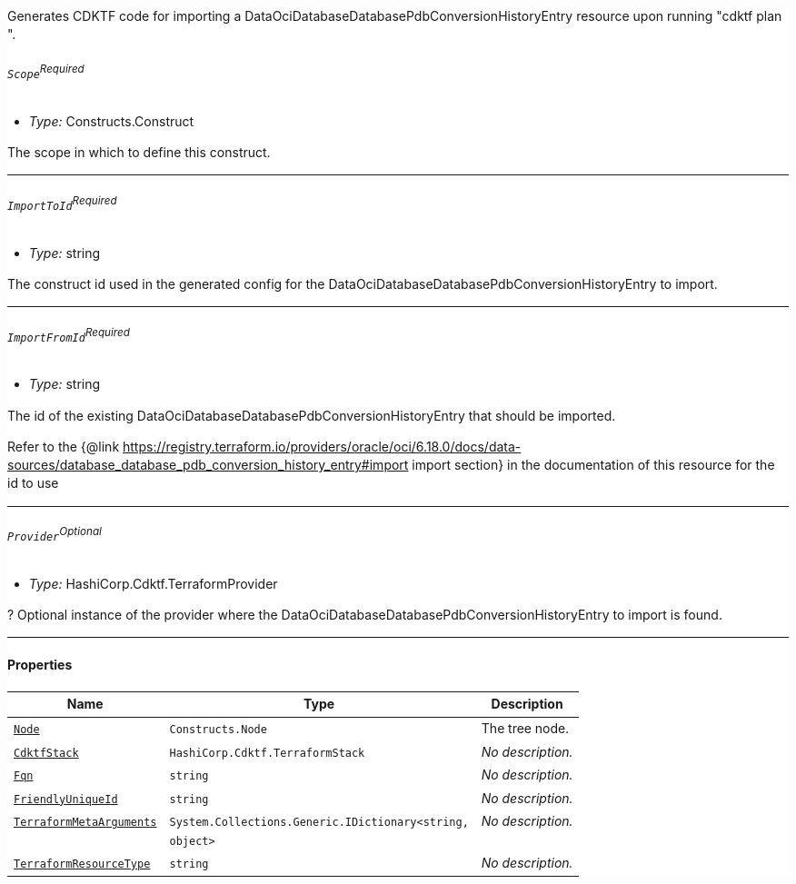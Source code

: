 Generates CDKTF code for importing a DataOciDatabaseDatabasePdbConversionHistoryEntry resource upon running "cdktf plan <stack-name>".

###### `Scope`<sup>Required</sup> <a name="Scope" id="rhizo-co-terraform-provider-oci.dataOciDatabaseDatabasePdbConversionHistoryEntry.DataOciDatabaseDatabasePdbConversionHistoryEntry.generateConfigForImport.parameter.scope"></a>

- *Type:* Constructs.Construct

The scope in which to define this construct.

---

###### `ImportToId`<sup>Required</sup> <a name="ImportToId" id="rhizo-co-terraform-provider-oci.dataOciDatabaseDatabasePdbConversionHistoryEntry.DataOciDatabaseDatabasePdbConversionHistoryEntry.generateConfigForImport.parameter.importToId"></a>

- *Type:* string

The construct id used in the generated config for the DataOciDatabaseDatabasePdbConversionHistoryEntry to import.

---

###### `ImportFromId`<sup>Required</sup> <a name="ImportFromId" id="rhizo-co-terraform-provider-oci.dataOciDatabaseDatabasePdbConversionHistoryEntry.DataOciDatabaseDatabasePdbConversionHistoryEntry.generateConfigForImport.parameter.importFromId"></a>

- *Type:* string

The id of the existing DataOciDatabaseDatabasePdbConversionHistoryEntry that should be imported.

Refer to the {@link https://registry.terraform.io/providers/oracle/oci/6.18.0/docs/data-sources/database_database_pdb_conversion_history_entry#import import section} in the documentation of this resource for the id to use

---

###### `Provider`<sup>Optional</sup> <a name="Provider" id="rhizo-co-terraform-provider-oci.dataOciDatabaseDatabasePdbConversionHistoryEntry.DataOciDatabaseDatabasePdbConversionHistoryEntry.generateConfigForImport.parameter.provider"></a>

- *Type:* HashiCorp.Cdktf.TerraformProvider

? Optional instance of the provider where the DataOciDatabaseDatabasePdbConversionHistoryEntry to import is found.

---

#### Properties <a name="Properties" id="Properties"></a>

| **Name** | **Type** | **Description** |
| --- | --- | --- |
| <code><a href="#rhizo-co-terraform-provider-oci.dataOciDatabaseDatabasePdbConversionHistoryEntry.DataOciDatabaseDatabasePdbConversionHistoryEntry.property.node">Node</a></code> | <code>Constructs.Node</code> | The tree node. |
| <code><a href="#rhizo-co-terraform-provider-oci.dataOciDatabaseDatabasePdbConversionHistoryEntry.DataOciDatabaseDatabasePdbConversionHistoryEntry.property.cdktfStack">CdktfStack</a></code> | <code>HashiCorp.Cdktf.TerraformStack</code> | *No description.* |
| <code><a href="#rhizo-co-terraform-provider-oci.dataOciDatabaseDatabasePdbConversionHistoryEntry.DataOciDatabaseDatabasePdbConversionHistoryEntry.property.fqn">Fqn</a></code> | <code>string</code> | *No description.* |
| <code><a href="#rhizo-co-terraform-provider-oci.dataOciDatabaseDatabasePdbConversionHistoryEntry.DataOciDatabaseDatabasePdbConversionHistoryEntry.property.friendlyUniqueId">FriendlyUniqueId</a></code> | <code>string</code> | *No description.* |
| <code><a href="#rhizo-co-terraform-provider-oci.dataOciDatabaseDatabasePdbConversionHistoryEntry.DataOciDatabaseDatabasePdbConversionHistoryEntry.property.terraformMetaArguments">TerraformMetaArguments</a></code> | <code>System.Collections.Generic.IDictionary<string, object></code> | *No description.* |
| <code><a href="#rhizo-co-terraform-provider-oci.dataOciDatabaseDatabasePdbConversionHistoryEntry.DataOciDatabaseDatabasePdbConversionHistoryEntry.property.terraformResourceType">TerraformResourceType</a></code> | <code>string</code> | *No description.* |